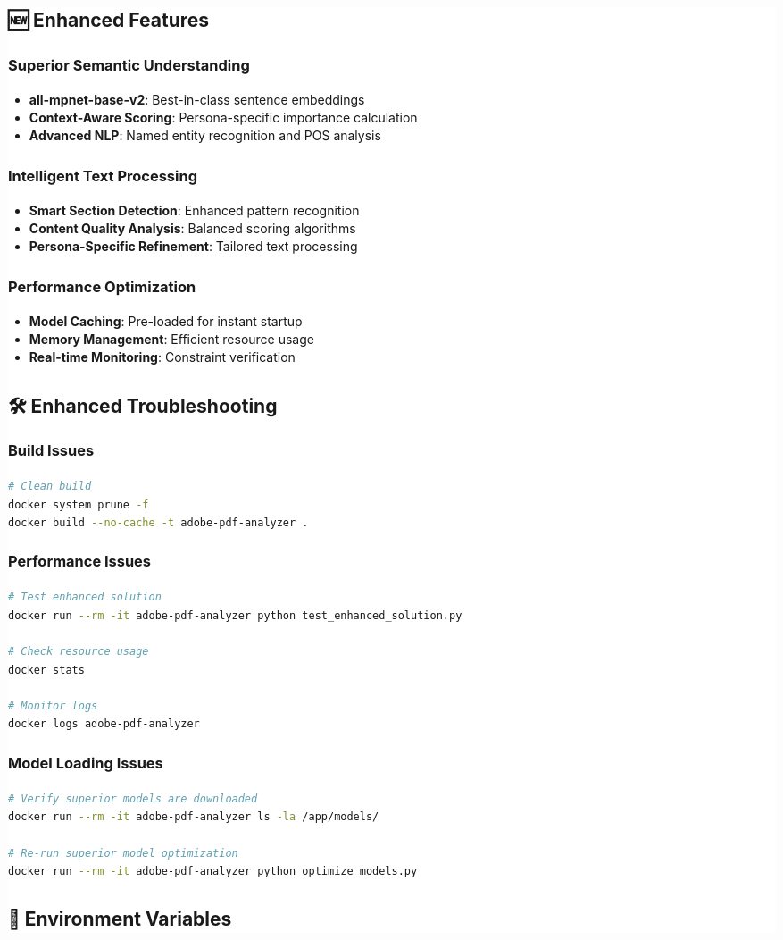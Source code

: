 ## 🆕 Enhanced Features

### **Superior Semantic Understanding**
- **all-mpnet-base-v2**: Best-in-class sentence embeddings
- **Context-Aware Scoring**: Persona-specific importance calculation
- **Advanced NLP**: Named entity recognition and POS analysis

### **Intelligent Text Processing**
- **Smart Section Detection**: Enhanced pattern recognition
- **Content Quality Analysis**: Balanced scoring algorithms
- **Persona-Specific Refinement**: Tailored text processing

### **Performance Optimization**
- **Model Caching**: Pre-loaded for instant startup
- **Memory Management**: Efficient resource usage
- **Real-time Monitoring**: Constraint verification

## 🛠️ Enhanced Troubleshooting

### Build Issues
```bash
# Clean build
docker system prune -f
docker build --no-cache -t adobe-pdf-analyzer .
```

### Performance Issues
```bash
# Test enhanced solution
docker run --rm -it adobe-pdf-analyzer python test_enhanced_solution.py

# Check resource usage
docker stats

# Monitor logs
docker logs adobe-pdf-analyzer
```

### Model Loading Issues
```bash
# Verify superior models are downloaded
docker run --rm -it adobe-pdf-analyzer ls -la /app/models/

# Re-run superior model optimization
docker run --rm -it adobe-pdf-analyzer python optimize_models.py
```

## 📝 Environment Variables
